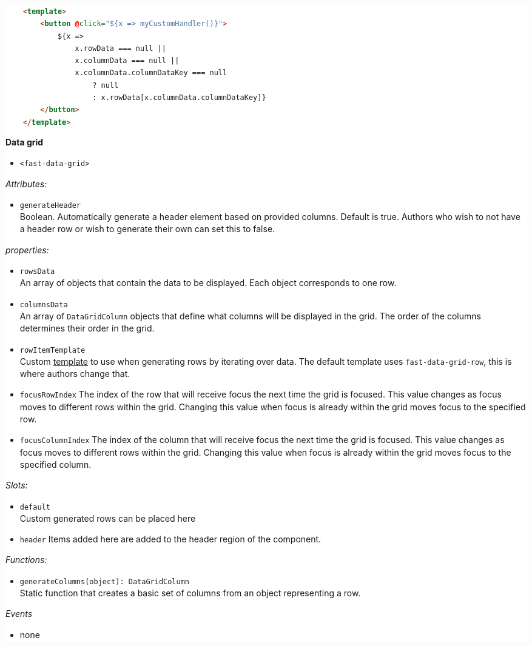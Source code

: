```html
    <template>
        <button @click="${x => myCustomHandler()}">
            ${x =>
                x.rowData === null ||
                x.columnData === null ||
                x.columnData.columnDataKey === null
                    ? null
                    : x.rowData[x.columnData.columnDataKey]}
        </button>
    </template>
```

**Data grid**
- `<fast-data-grid>`

*Attributes:*
- `generateHeader`  
Boolean.  Automatically generate a header element based on provided columns. Default is true.  Authors who wish to not have a header row or wish to generate their own can set this to false.

*properties:*
- `rowsData`  
An array of objects that contain the data to be displayed.  Each object corresponds to one row.

- `columnsData`  
An array of `DataGridColumn` objects that define what columns will be displayed in the grid.  The order of the columns determines their order in the grid.

- `rowItemTemplate`  
Custom [template](https://fast.design/docs/fast-element/declaring-templates) to use when generating rows by iterating over data.  The default template uses `fast-data-grid-row`, this is where authors change that.

- `focusRowIndex`
The index of the row that will receive focus the next time the grid is focused. This value changes as focus moves to different rows within the grid.  Changing this value when focus is already within the grid moves focus to the specified row.  

- `focusColumnIndex`
The index of the column that will receive focus the next time the grid is focused. This value changes as focus moves to different rows within the grid.  Changing this value when focus is already within the grid moves focus to the specified column.

*Slots:*
- `default`  
Custom generated rows can be placed here

- `header`
Items added here are added to the header region of the component.

*Functions:*
- `generateColumns(object): DataGridColumn`   
Static function that creates a basic set of columns from an object representing a row.  

*Events*
- none

